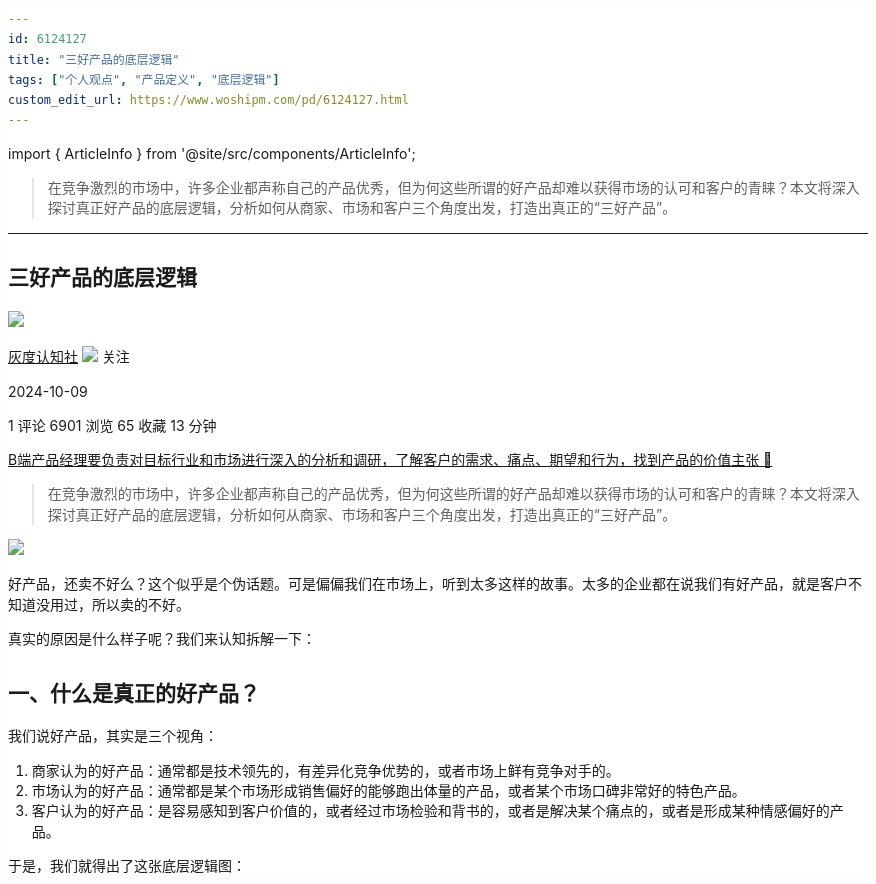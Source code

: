 ```yaml
---
id: 6124127
title: "三好产品的底层逻辑"
tags: ["个人观点", "产品定义", "底层逻辑"]
custom_edit_url: https://www.woshipm.com/pd/6124127.html
---
```

import { ArticleInfo } from '@site/src/components/ArticleInfo';

<ArticleInfo
    author="灰度认知社"
    authorLink="https://www.woshipm.com/u/235651"
    published="2024-10-09"
    views={6901}
    comments={1}
    collects={65}
/>

> 在竞争激烈的市场中，许多企业都声称自己的产品优秀，但为何这些所谓的好产品却难以获得市场的认可和客户的青睐？本文将深入探讨真正好产品的底层逻辑，分析如何从商家、市场和客户三个角度出发，打造出真正的“三好产品”。

---

## 三好产品的底层逻辑

[![](https://image.woshipm.com/wp-files/2017/04/GpIPzdLGEhcNiBzXqKSS.jpg!/both/72x72)](https://www.woshipm.com/u/235651)

[灰度认知社](https://www.woshipm.com/u/235651) ![](https://static.woshipm.com/tag/1121_1@2x.png) 关注

2024-10-09

1 评论 6901 浏览 65 收藏 13 分钟

[B端产品经理要负责对目标行业和市场进行深入的分析和调研，了解客户的需求、痛点、期望和行为，找到产品的价值主张 🔗](https://ke.qidianla.com/courses/bcpm)

> 在竞争激烈的市场中，许多企业都声称自己的产品优秀，但为何这些所谓的好产品却难以获得市场的认可和客户的青睐？本文将深入探讨真正好产品的底层逻辑，分析如何从商家、市场和客户三个角度出发，打造出真正的“三好产品”。

![](https://image.woshipm.com/2023/04/13/e771f088-d9e1-11ed-a6e8-00163e0b5ff3.jpg)

好产品，还卖不好么？这个似乎是个伪话题。可是偏偏我们在市场上，听到太多这样的故事。太多的企业都在说我们有好产品，就是客户不知道没用过，所以卖的不好。

真实的原因是什么样子呢？我们来认知拆解一下：

## 一、什么是真正的好产品？

我们说好产品，其实是三个视角：

1.  商家认为的好产品：通常都是技术领先的，有差异化竞争优势的，或者市场上鲜有竞争对手的。
2.  市场认为的好产品：通常都是某个市场形成销售偏好的能够跑出体量的产品，或者某个市场口碑非常好的特色产品。
3.  客户认为的好产品：是容易感知到客户价值的，或者经过市场检验和背书的，或者是解决某个痛点的，或者是形成某种情感偏好的产品。

于是，我们就得出了这张底层逻辑图：
